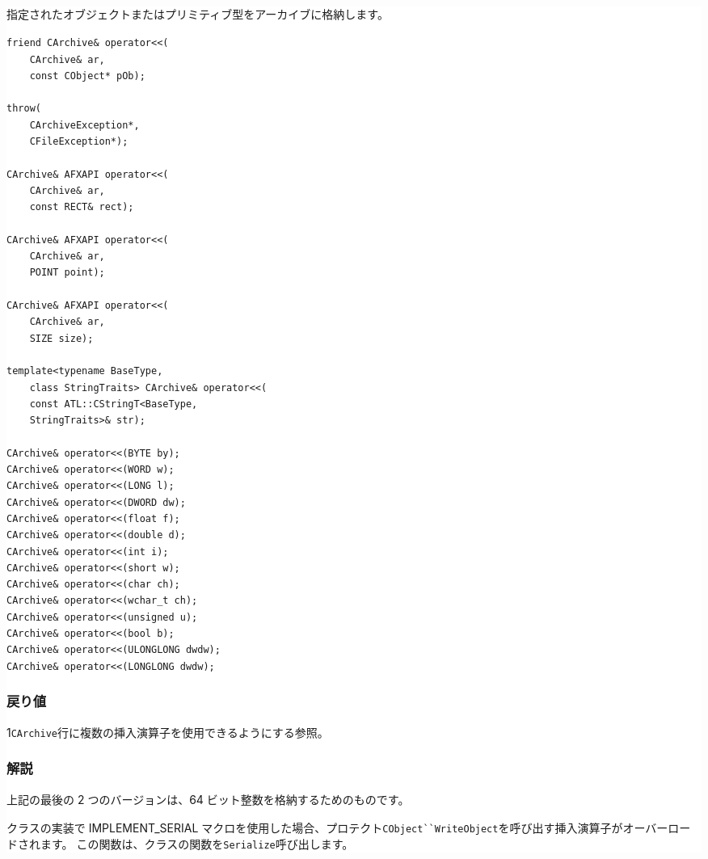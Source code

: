 指定されたオブジェクトまたはプリミティブ型をアーカイブに格納します。

```
friend CArchive& operator<<(
    CArchive& ar,
    const CObject* pOb);

throw(
    CArchiveException*,
    CFileException*);

CArchive& AFXAPI operator<<(
    CArchive& ar,
    const RECT& rect);

CArchive& AFXAPI operator<<(
    CArchive& ar,
    POINT point);

CArchive& AFXAPI operator<<(
    CArchive& ar,
    SIZE size);

template<typename BaseType,
    class StringTraits> CArchive& operator<<(
    const ATL::CStringT<BaseType,
    StringTraits>& str);

CArchive& operator<<(BYTE by);
CArchive& operator<<(WORD w);
CArchive& operator<<(LONG l);
CArchive& operator<<(DWORD dw);
CArchive& operator<<(float f);
CArchive& operator<<(double d);
CArchive& operator<<(int i);
CArchive& operator<<(short w);
CArchive& operator<<(char ch);
CArchive& operator<<(wchar_t ch);
CArchive& operator<<(unsigned u);
CArchive& operator<<(bool b);
CArchive& operator<<(ULONGLONG dwdw);
CArchive& operator<<(LONGLONG dwdw);
```

### <a name="return-value"></a>戻り値

1`CArchive`行に複数の挿入演算子を使用できるようにする参照。

### <a name="remarks"></a>解説

上記の最後の 2 つのバージョンは、64 ビット整数を格納するためのものです。

クラスの実装で IMPLEMENT_SERIAL マクロを使用した場合、プロテクト`CObject``WriteObject`を呼び出す挿入演算子がオーバーロードされます。 この関数は、クラスの関数を`Serialize`呼び出します。
